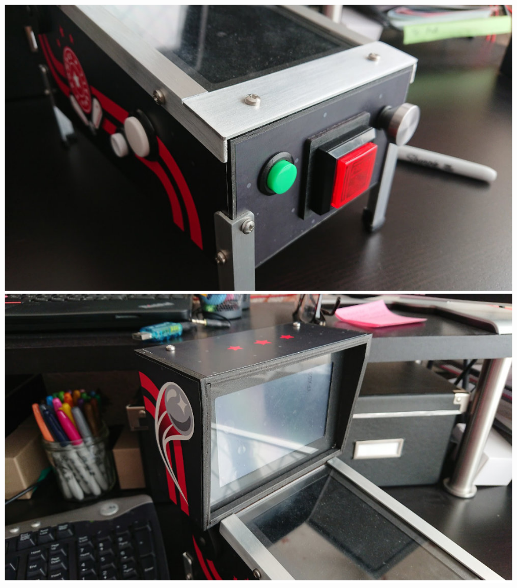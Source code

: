 [![Construction 5](/media/rombuspinball/59.jpg)](/media/rombuspinball/59.jpg)
[![Construction 6](/media/rombuspinball/65.jpg)](/media/rombuspinball/65.jpg)